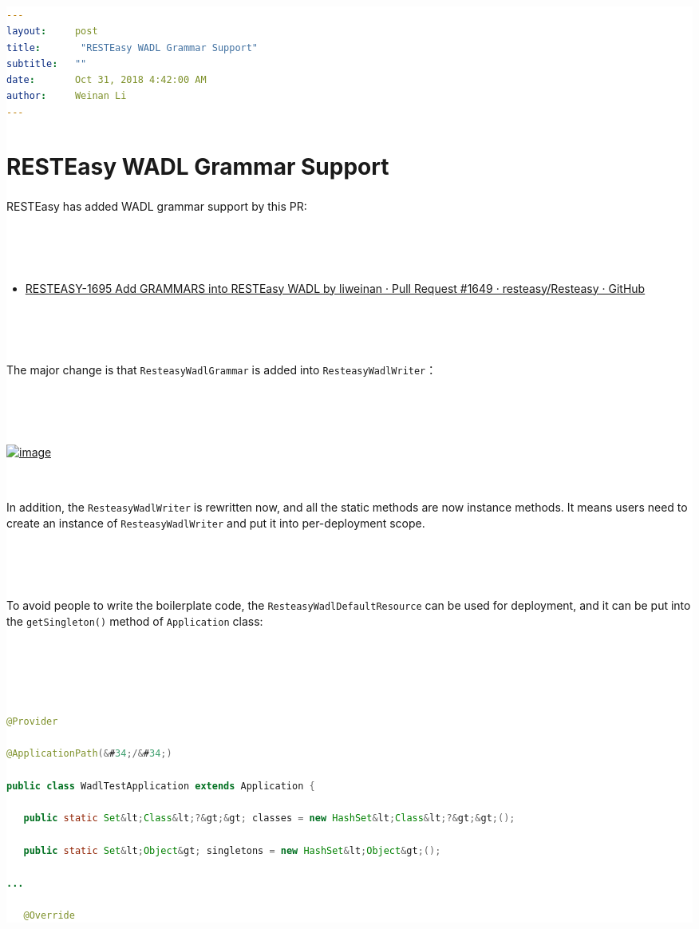 ```yaml
---
layout:     post
title:       "RESTEasy WADL Grammar Support"
subtitle:   ""
date:       Oct 31, 2018 4:42:00 AM
author:     Weinan Li
---
```



                    



                    




# RESTEasy WADL Grammar Support

RESTEasy has added WADL grammar support by this PR:

 

 


- [RESTEASY-1695 Add GRAMMARS into RESTEasy WADL by liweinan · Pull Request #1649 · resteasy/Resteasy · GitHub](
[https://github.com/resteasy/Resteasy/pull/1649](https://github.com/resteasy/Resteasy/pull/1649)
)


 

 

The major change is that `ResteasyWadlGrammar` is added into `ResteasyWadlWriter`：

 

 

[![image](https://developer.jboss.org/servlet/JiveServlet/downloadImage/38-6233-260966/Class+Diagram22.png)](https://developer.jboss.org/servlet/JiveServlet/showImage/38-6233-260966/Class+Diagram22.png)

 

In addition, the `ResteasyWadlWriter` is rewritten now, and all the static methods are now instance methods. It means users need to create an instance of `ResteasyWadlWriter` and put it into per-deployment scope.

 

 

To avoid people to write the boilerplate code, the `ResteasyWadlDefaultResource` can be used for deployment, and it can be put into the `getSingleton()` method of `Application` class:

 

 

```java

@Provider

@ApplicationPath(&#34;/&#34;)

public class WadlTestApplication extends Application {

   public static Set&lt;Class&lt;?&gt;&gt; classes = new HashSet&lt;Class&lt;?&gt;&gt;();

   public static Set&lt;Object&gt; singletons = new HashSet&lt;Object&gt;();

...

   @Override
```